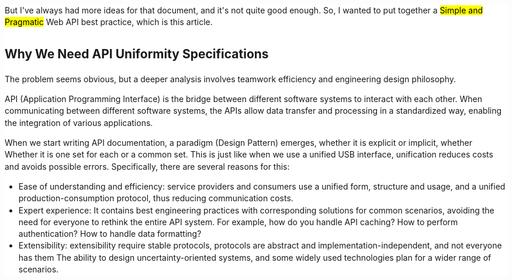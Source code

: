 But I've always had more ideas for that document, and it's not quite good enough. So, I wanted to put together a <mark>Simple and Pragmatic</mark> Web API best practice, which is this article.


## Why We Need API Uniformity Specifications

The problem seems obvious, but a deeper analysis involves teamwork efficiency and engineering design philosophy.

API (Application Programming Interface) is the bridge between different software systems to interact with each other. When communicating between different software systems, the
APIs allow data transfer and processing in a standardized way, enabling the integration of various applications.

When we start writing API documentation, a paradigm (Design Pattern) emerges, whether it is explicit or implicit, whether
Whether it is one set for each or a common set. This is just like when we use a unified USB interface, unification reduces costs and avoids possible errors. Specifically, there are several reasons for this:

- Ease of understanding and efficiency: service providers and consumers use a unified form, structure and usage, and a unified production-consumption protocol, thus reducing communication costs.
- Expert experience: It contains best engineering practices with corresponding solutions for common scenarios, avoiding the need for everyone to rethink the entire API system.
  For example, how do you handle API caching? How to perform authentication? How to handle data formatting?
- Extensibility: extensibility require stable protocols, protocols are abstract and implementation-independent, and not everyone has them
  The ability to design uncertainty-oriented systems, and some widely used technologies plan for a wider range of scenarios.
